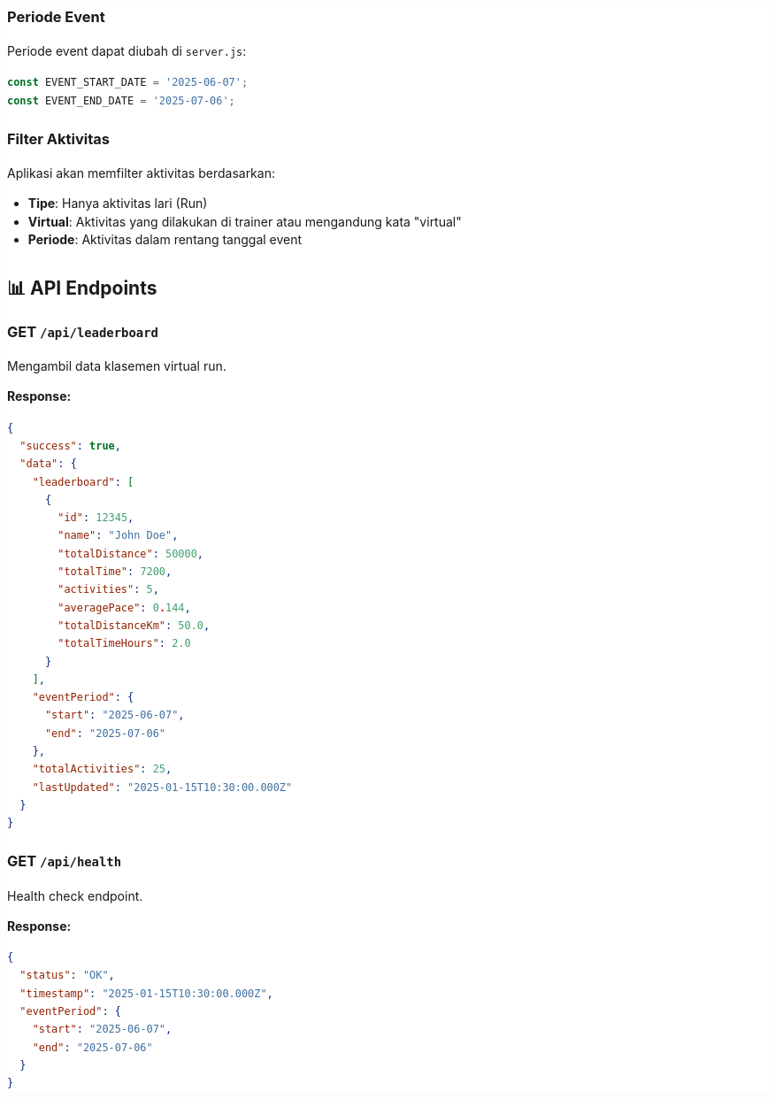 ### Periode Event
Periode event dapat diubah di `server.js`:

```javascript
const EVENT_START_DATE = '2025-06-07';
const EVENT_END_DATE = '2025-07-06';
```

### Filter Aktivitas
Aplikasi akan memfilter aktivitas berdasarkan:
- **Tipe**: Hanya aktivitas lari (Run)
- **Virtual**: Aktivitas yang dilakukan di trainer atau mengandung kata "virtual"
- **Periode**: Aktivitas dalam rentang tanggal event

## 📊 API Endpoints

### GET `/api/leaderboard`
Mengambil data klasemen virtual run.

**Response:**
```json
{
  "success": true,
  "data": {
    "leaderboard": [
      {
        "id": 12345,
        "name": "John Doe",
        "totalDistance": 50000,
        "totalTime": 7200,
        "activities": 5,
        "averagePace": 0.144,
        "totalDistanceKm": 50.0,
        "totalTimeHours": 2.0
      }
    ],
    "eventPeriod": {
      "start": "2025-06-07",
      "end": "2025-07-06"
    },
    "totalActivities": 25,
    "lastUpdated": "2025-01-15T10:30:00.000Z"
  }
}
```

### GET `/api/health`
Health check endpoint.

**Response:**
```json
{
  "status": "OK",
  "timestamp": "2025-01-15T10:30:00.000Z",
  "eventPeriod": {
    "start": "2025-06-07",
    "end": "2025-07-06"
  }
}
```
